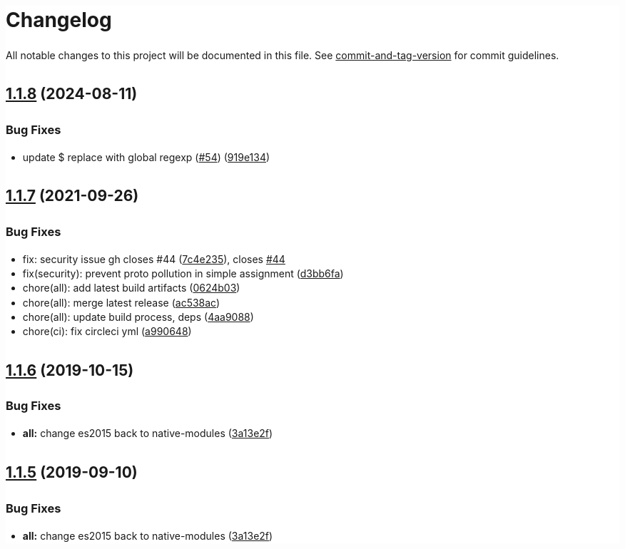 # Changelog

All notable changes to this project will be documented in this file. See [commit-and-tag-version](https://github.com/absolute-version/commit-and-tag-version) for commit guidelines.

## [1.1.8](https://github.com/aurelia/path/compare/1.1.7...1.1.8) (2024-08-11)


### Bug Fixes

* update $ replace with global regexp ([#54](https://github.com/aurelia/path/issues/54)) ([919e134](https://github.com/aurelia/path/commit/919e13412722f6fb05e4d26254651495e41fa8e1))

## [1.1.7](https://github.com/aurelia/path/compare/1.1.6...1.1.7) (2021-09-26)


### Bug Fixes

* fix: security issue gh closes #44 ([7c4e235](https://github.com/aurelia/path/commit/7c4e235)), closes [#44](https://github.com/aurelia/path/issues/44)
* fix(security): prevent proto pollution in simple assignment ([d3bb6fa](https://github.com/aurelia/path/commit/d3bb6fa))
* chore(all): add latest build artifacts ([0624b03](https://github.com/aurelia/path/commit/0624b03))
* chore(all): merge latest release ([ac538ac](https://github.com/aurelia/path/commit/ac538ac))
* chore(all): update build process, deps ([4aa9088](https://github.com/aurelia/path/commit/4aa9088))
* chore(ci): fix circleci yml ([a990648](https://github.com/aurelia/path/commit/a990648))

<a name="1.1.6"></a>
## [1.1.6](https://github.com/aurelia/path/compare/1.1.2...1.1.6) (2019-10-15)


### Bug Fixes

* **all:** change es2015 back to native-modules ([3a13e2f](https://github.com/aurelia/path/commit/3a13e2f))



<a name="1.1.5"></a>
## [1.1.5](https://github.com/aurelia/path/compare/1.1.2...1.1.5) (2019-09-10)


### Bug Fixes

* **all:** change es2015 back to native-modules ([3a13e2f](https://github.com/aurelia/path/commit/3a13e2f))
